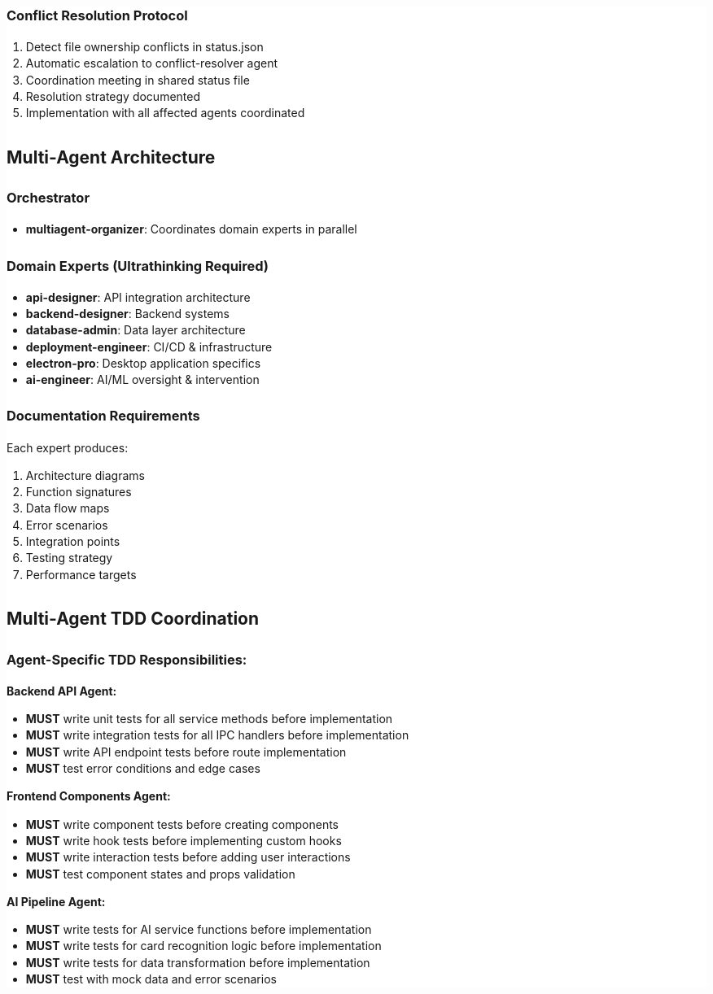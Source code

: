 ### Conflict Resolution Protocol

1. Detect file ownership conflicts in status.json
2. Automatic escalation to conflict-resolver agent
3. Coordination meeting in shared status file
4. Resolution strategy documented
5. Implementation with all affected agents coordinated

## Multi-Agent Architecture

### Orchestrator

- **multiagent-organizer**: Coordinates domain experts in parallel

### Domain Experts (Ultrathinking Required)

- **api-designer**: API integration architecture
- **backend-designer**: Backend systems
- **database-admin**: Data layer architecture
- **deployment-engineer**: CI/CD & infrastructure
- **electron-pro**: Desktop application specifics
- **ai-engineer**: AI/ML oversight & intervention

### Documentation Requirements

Each expert produces:

1. Architecture diagrams
2. Function signatures
3. Data flow maps
4. Error scenarios
5. Integration points
6. Testing strategy
7. Performance targets

## Multi-Agent TDD Coordination

### Agent-Specific TDD Responsibilities:

**Backend API Agent:**
- **MUST** write unit tests for all service methods before implementation
- **MUST** write integration tests for all IPC handlers before implementation
- **MUST** write API endpoint tests before route implementation
- **MUST** test error conditions and edge cases

**Frontend Components Agent:**
- **MUST** write component tests before creating components
- **MUST** write hook tests before implementing custom hooks
- **MUST** write interaction tests before adding user interactions
- **MUST** test component states and props validation

**AI Pipeline Agent:**
- **MUST** write tests for AI service functions before implementation
- **MUST** write tests for card recognition logic before implementation
- **MUST** write tests for data transformation before implementation
- **MUST** test with mock data and error scenarios
